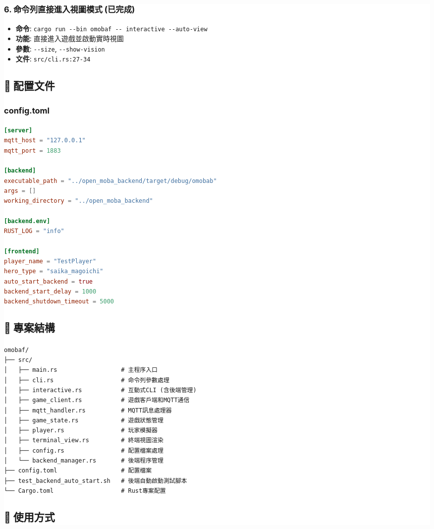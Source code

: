 ### 6. 命令列直接進入視圖模式 (已完成)
- **命令**: `cargo run --bin omobaf -- interactive --auto-view`
- **功能**: 直接進入遊戲並啟動實時視圖
- **參數**: `--size`, `--show-vision`
- **文件**: `src/cli.rs:27-34`

## 🔧 配置文件

### config.toml
```toml
[server]
mqtt_host = "127.0.0.1"
mqtt_port = 1883

[backend]
executable_path = "../open_moba_backend/target/debug/omobab"
args = []
working_directory = "../open_moba_backend"

[backend.env]
RUST_LOG = "info"

[frontend]
player_name = "TestPlayer"
hero_type = "saika_magoichi"
auto_start_backend = true
backend_start_delay = 1000
backend_shutdown_timeout = 5000
```

## 📁 專案結構

```
omobaf/
├── src/
│   ├── main.rs                  # 主程序入口
│   ├── cli.rs                   # 命令列參數處理
│   ├── interactive.rs           # 互動式CLI (含後端管理)
│   ├── game_client.rs           # 遊戲客戶端和MQTT通信
│   ├── mqtt_handler.rs          # MQTT訊息處理器
│   ├── game_state.rs            # 遊戲狀態管理
│   ├── player.rs                # 玩家模擬器
│   ├── terminal_view.rs         # 終端視圖渲染
│   ├── config.rs                # 配置檔案處理
│   └── backend_manager.rs       # 後端程序管理
├── config.toml                  # 配置檔案
├── test_backend_auto_start.sh   # 後端自動啟動測試腳本
└── Cargo.toml                   # Rust專案配置
```

## 🚀 使用方式
